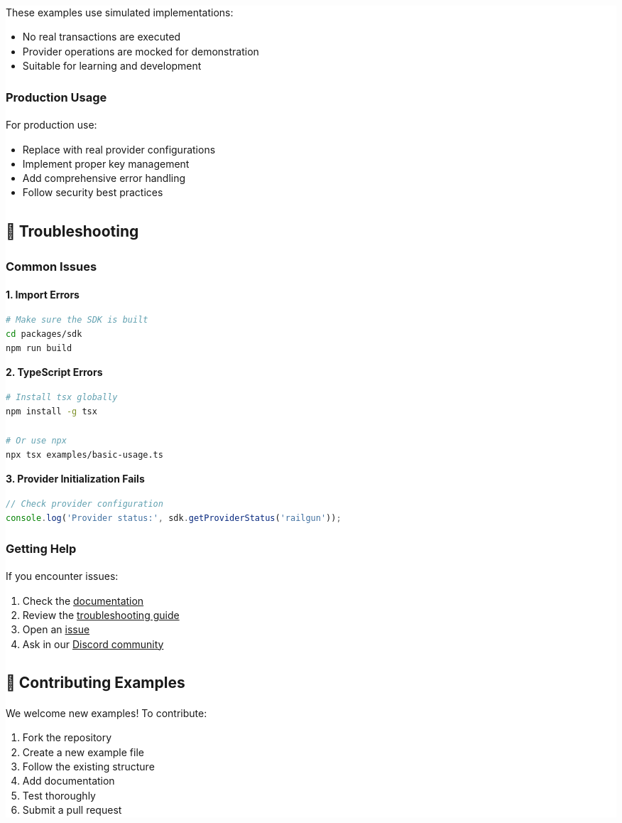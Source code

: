 These examples use simulated implementations:
- No real transactions are executed
- Provider operations are mocked for demonstration
- Suitable for learning and development

### Production Usage

For production use:
- Replace with real provider configurations
- Implement proper key management
- Add comprehensive error handling
- Follow security best practices

## 🐛 Troubleshooting

### Common Issues

**1. Import Errors**
```bash
# Make sure the SDK is built
cd packages/sdk
npm run build
```

**2. TypeScript Errors**
```bash
# Install tsx globally
npm install -g tsx

# Or use npx
npx tsx examples/basic-usage.ts
```

**3. Provider Initialization Fails**
```typescript
// Check provider configuration
console.log('Provider status:', sdk.getProviderStatus('railgun'));
```

### Getting Help

If you encounter issues:

1. Check the [documentation](https://privacy-sdk.dev)
2. Review the [troubleshooting guide](https://privacy-sdk.dev/docs#troubleshooting)
3. Open an [issue](https://github.com/privacy-sdk/core/issues)
4. Ask in our [Discord community](https://discord.gg/privacy-sdk)

## 🤝 Contributing Examples

We welcome new examples! To contribute:

1. Fork the repository
2. Create a new example file
3. Follow the existing structure
4. Add documentation
5. Test thoroughly
6. Submit a pull request
